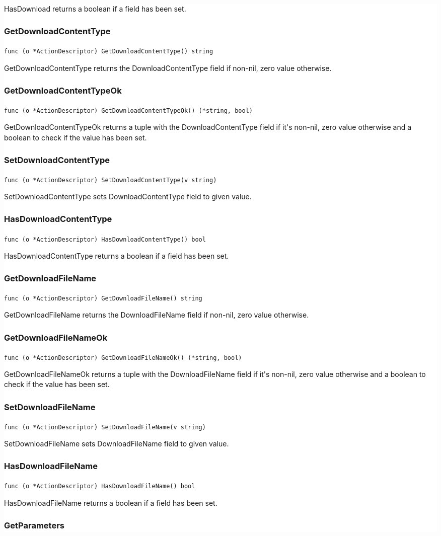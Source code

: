 HasDownload returns a boolean if a field has been set.

### GetDownloadContentType

`func (o *ActionDescriptor) GetDownloadContentType() string`

GetDownloadContentType returns the DownloadContentType field if non-nil, zero value otherwise.

### GetDownloadContentTypeOk

`func (o *ActionDescriptor) GetDownloadContentTypeOk() (*string, bool)`

GetDownloadContentTypeOk returns a tuple with the DownloadContentType field if it's non-nil, zero value otherwise
and a boolean to check if the value has been set.

### SetDownloadContentType

`func (o *ActionDescriptor) SetDownloadContentType(v string)`

SetDownloadContentType sets DownloadContentType field to given value.

### HasDownloadContentType

`func (o *ActionDescriptor) HasDownloadContentType() bool`

HasDownloadContentType returns a boolean if a field has been set.

### GetDownloadFileName

`func (o *ActionDescriptor) GetDownloadFileName() string`

GetDownloadFileName returns the DownloadFileName field if non-nil, zero value otherwise.

### GetDownloadFileNameOk

`func (o *ActionDescriptor) GetDownloadFileNameOk() (*string, bool)`

GetDownloadFileNameOk returns a tuple with the DownloadFileName field if it's non-nil, zero value otherwise
and a boolean to check if the value has been set.

### SetDownloadFileName

`func (o *ActionDescriptor) SetDownloadFileName(v string)`

SetDownloadFileName sets DownloadFileName field to given value.

### HasDownloadFileName

`func (o *ActionDescriptor) HasDownloadFileName() bool`

HasDownloadFileName returns a boolean if a field has been set.

### GetParameters

